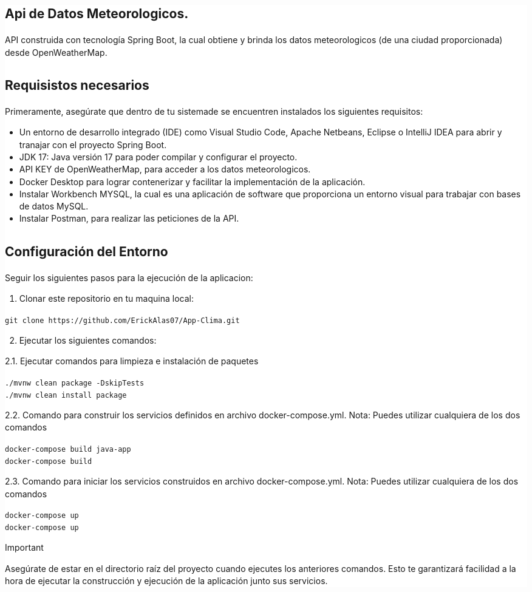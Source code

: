 ## Api de Datos Meteorologicos.

API construida con tecnología Spring Boot, la cual obtiene y brinda los datos meteorologicos
(de una ciudad proporcionada) desde OpenWeatherMap.

## Requisistos necesarios 

Primeramente, asegúrate que dentro de tu sistemade se encuentren instalados los siguientes requisitos:

- Un entorno de desarrollo integrado (IDE) como Visual Studio Code, Apache Netbeans, Eclipse o IntelliJ IDEA para abrir y tranajar con el proyecto Spring Boot.
- JDK 17: Java versión 17 para poder compilar y configurar el proyecto.
- API KEY de OpenWeatherMap, para acceder a los datos meteorologicos.
- Docker Desktop para lograr contenerizar y facilitar la implementación de la aplicación.
- Instalar Workbench MYSQL, la cual es una aplicación de software que proporciona un entorno visual para trabajar con bases de datos MySQL.
- Instalar Postman, para realizar las peticiones de la API. 
   
  
## Configuración del Entorno

Seguir los siguientes pasos para la ejecución de la aplicacion:

1. Clonar este repositorio en tu maquina local: 
```
git clone https://github.com/ErickAlas07/App-Clima.git
```

2. Ejecutar los siguientes comandos: 

2.1. Ejecutar comandos para limpieza e instalación de paquetes 
```
./mvnw clean package -DskipTests
./mvnw clean install package
```

2.2. Comando para construir los servicios definidos en archivo docker-compose.yml. Nota: Puedes utilizar cualquiera de los dos comandos
```
docker-compose build java-app
docker-compose build
```

2.3. Comando para iniciar los servicios construidos en archivo docker-compose.yml. Nota: Puedes utilizar cualquiera de los dos comandos
```
docker-compose up
docker-compose up 
```

> [!IMPORTANT]
> Asegúrate de estar en el directorio raíz del proyecto cuando ejecutes los anteriores comandos. Esto te garantizará facilidad a la hora de ejecutar la construcción y ejecución de la aplicación junto sus servicios. 
